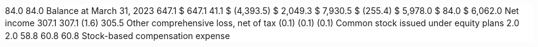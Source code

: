 <td></td>
<td></td>
<td></td>
<td></td>
<td></td>
<td>84.0</td>
<td>84.0</td>
</tr>
<tr>
<td>Balance at March 31, 2023</td>
<td>647.1</td>
<td>$ 647.1</td>
<td>41.1</td>
<td>$ (4,393.5)</td>
<td>$ 2,049.3</td>
<td>$ 7,930.5</td>
<td>$ (255.4)</td>
<td>$ 5,978.0</td>
<td>$ 84.0</td>
<td>$ 6,062.0</td>
</tr>
<tr>
<td>Net income</td>
<td></td>
<td></td>
<td></td>
<td></td>
<td></td>
<td>307.1</td>
<td></td>
<td>307.1</td>
<td>(1.6)</td>
<td>305.5</td>
</tr>
<tr>
<td>Other comprehensive loss, net of tax</td>
<td></td>
<td></td>
<td></td>
<td></td>
<td></td>
<td></td>
<td>(0.1)</td>
<td>(0.1)</td>
<td></td>
<td>(0.1)</td>
</tr>
<tr>
<td>Common stock issued under equity plans</td>
<td>2.0</td>
<td>2.0</td>
<td></td>
<td></td>
<td>58.8</td>
<td></td>
<td></td>
<td>60.8</td>
<td></td>
<td>60.8</td>
</tr>
<tr>
<td>Stock-based compensation expense</td>
<td></td>
<td></td>